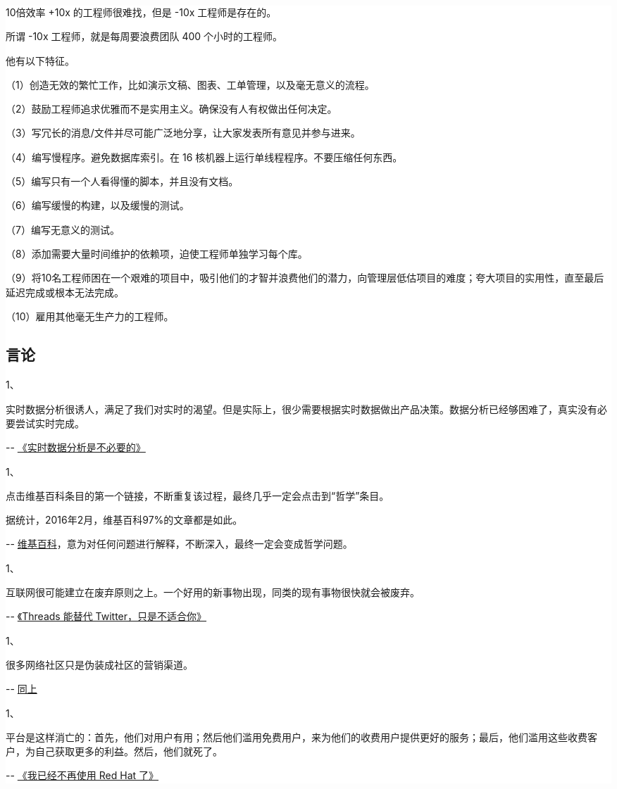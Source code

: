 10倍效率 +10x 的工程师很难找，但是 -10x 工程师是存在的。

所谓 -10x 工程师，就是每周要浪费团队 400 个小时的工程师。

他有以下特征。

（1）创造无效的繁忙工作，比如演示文稿、图表、工单管理，以及毫无意义的流程。

（2）鼓励工程师追求优雅而不是实用主义。确保没有人有权做出任何决定。

（3）写冗长的消息/文件并尽可能广泛地分享，让大家发表所有意见并参与进来。

（4）编写慢程序。避免数据库索引。在 16 核机器上运行单线程程序。不要压缩任何东西。

（5）编写只有一个人看得懂的脚本，并且没有文档。

（6）编写缓慢的构建，以及缓慢的测试。

（7）编写无意义的测试。

（8）添加需要大量时间维护的依赖项，迫使工程师单独学习每个库。

（9）将10名工程师困在一个艰难的项目中，吸引他们的才智并浪费他们的潜力，向管理层低估项目的难度；夸大项目的实用性，直至最后延迟完成或根本无法完成。

（10）雇用其他毫无生产力的工程师。

## 言论

1、

实时数据分析很诱人，满足了我们对实时的渴望。但是实际上，很少需要根据实时数据做出产品决策。数据分析已经够困难了，真实没有必要尝试实时完成。

-- [《实时数据分析是不必要的》](https://mcfunley.com/whom-the-gods-would-destroy-they-first-give-real-time-analytics)

1、

点击维基百科条目的第一个链接，不断重复该过程，最终几乎一定会点击到“哲学”条目。

据统计，2016年2月，维基百科97%的文章都是如此。

-- [维基百科](https://en.wikipedia.org/wiki/Wikipedia:Getting_to_Philosophy)，意为对任何问题进行解释，不断深入，最终一定会变成哲学问题。

1、

互联网很可能建立在废弃原则之上。一个好用的新事物出现，同类的现有事物很快就会被废弃。

-- [《Threads 能替代 Twitter，只是不适合你》](https://blog.privacyguides.org/2023/07/21/threads-launch-twitter/)

1、

很多网络社区只是伪装成社区的营销渠道。

-- [同上](https://blog.privacyguides.org/2023/07/21/threads-launch-twitter/)

1、

平台是这样消亡的：首先，他们对用户有用；然后他们滥用免费用户，来为他们的收费用户提供更好的服务；最后，他们滥用这些收费客户，为自己获取更多的利益。然后，他们就死了。

-- [《我已经不再使用 Red Hat 了》](https://www.jeffgeerling.com/blog/2023/im-done-red-hat-enterprise-linux)

